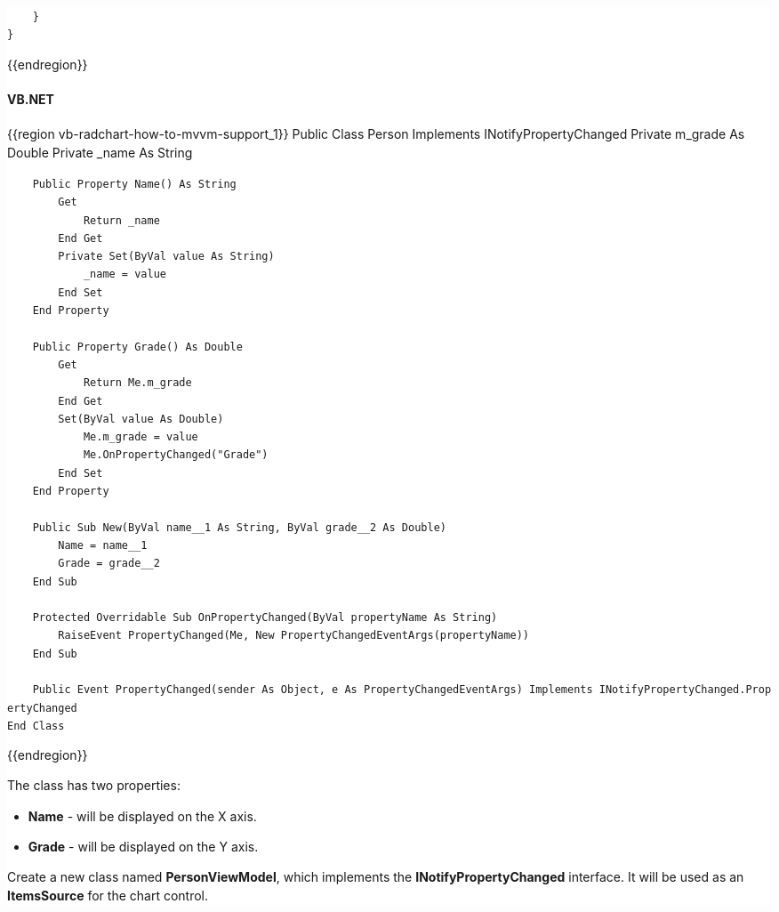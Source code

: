 	    }
	}
{{endregion}}



#### __VB.NET__

{{region vb-radchart-how-to-mvvm-support_1}}
	Public Class Person
	    Implements INotifyPropertyChanged
	    Private m_grade As Double
	    Private _name As String
	
	    Public Property Name() As String
	        Get
	            Return _name
	        End Get
	        Private Set(ByVal value As String)
	            _name = value
	        End Set
	    End Property
	
	    Public Property Grade() As Double
	        Get
	            Return Me.m_grade
	        End Get
	        Set(ByVal value As Double)
	            Me.m_grade = value
	            Me.OnPropertyChanged("Grade")
	        End Set
	    End Property
	
	    Public Sub New(ByVal name__1 As String, ByVal grade__2 As Double)
	        Name = name__1
	        Grade = grade__2
	    End Sub
	
	    Protected Overridable Sub OnPropertyChanged(ByVal propertyName As String)
	        RaiseEvent PropertyChanged(Me, New PropertyChangedEventArgs(propertyName))
	    End Sub
	
	    Public Event PropertyChanged(sender As Object, e As PropertyChangedEventArgs) Implements INotifyPropertyChanged.PropertyChanged
	End Class
{{endregion}}



The class has two properties:

* __Name__ - will be displayed on the X axis. 


* __Grade__ - will be displayed on the Y axis.

Create a new class named __PersonViewModel__, which implements the __INotifyPropertyChanged__ interface. It will be used as an __ItemsSource__ for the chart control. 
